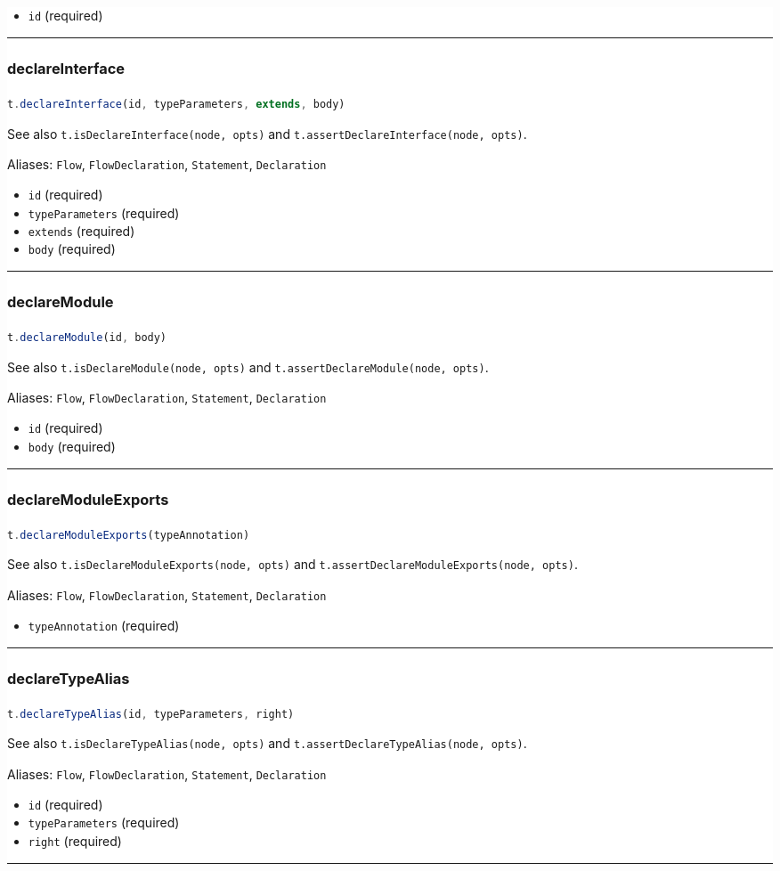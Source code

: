 - `id` (required)

---

### declareInterface
```javascript
t.declareInterface(id, typeParameters, extends, body)
```

See also `t.isDeclareInterface(node, opts)` and `t.assertDeclareInterface(node, opts)`.

Aliases: `Flow`, `FlowDeclaration`, `Statement`, `Declaration`

- `id` (required)
- `typeParameters` (required)
- `extends` (required)
- `body` (required)

---

### declareModule
```javascript
t.declareModule(id, body)
```

See also `t.isDeclareModule(node, opts)` and `t.assertDeclareModule(node, opts)`.

Aliases: `Flow`, `FlowDeclaration`, `Statement`, `Declaration`

- `id` (required)
- `body` (required)

---

### declareModuleExports
```javascript
t.declareModuleExports(typeAnnotation)
```

See also `t.isDeclareModuleExports(node, opts)` and `t.assertDeclareModuleExports(node, opts)`.

Aliases: `Flow`, `FlowDeclaration`, `Statement`, `Declaration`

- `typeAnnotation` (required)

---

### declareTypeAlias
```javascript
t.declareTypeAlias(id, typeParameters, right)
```

See also `t.isDeclareTypeAlias(node, opts)` and `t.assertDeclareTypeAlias(node, opts)`.

Aliases: `Flow`, `FlowDeclaration`, `Statement`, `Declaration`

- `id` (required)
- `typeParameters` (required)
- `right` (required)

---